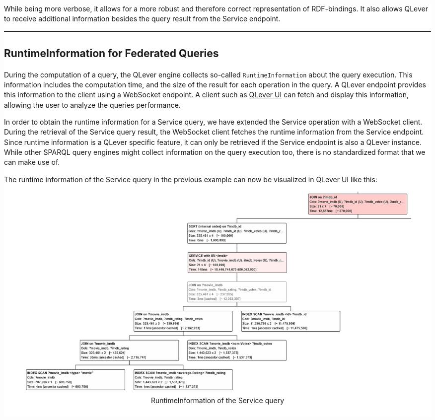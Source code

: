 While being more verbose, it allows for a more robust and therefore correct representation of RDF-bindings.
It also allows QLever to receive additional information besides the query result from the Service endpoint.

---

## RuntimeInformation for Federated Queries

During the computation of a query, the QLever engine collects so-called `RuntimeInformation` about the query execution.
This information includes the computation time, and the size of the result for each operation in the query.
A QLever endpoint provides this information to the client using a WebSocket endpoint.
A client such as [QLever UI](https://github.com/ad-freiburg/qlever-ui) can fetch and display this information, allowing the user to analyze the queries performance.

In order to obtain the runtime information for a Service query, we have extended the Service operation with a WebSocket client.
During the retrieval of the Service query result, the WebSocket client fetches the runtime information from the Service endpoint.
Since runtime information is a QLever specific feature, it can only be retrieved if the Service endpoint is also a QLever instance.
While other SPARQL query engines might collect information on the query execution too, there is no standardized format that we can make use of.

The runtime information of the Service query in the previous example can now be visualized in QLever UI like this:
<figure>
    <center>
    <img id='service-rti' src="img/ws_rti.png" style="margin: 0; width: 800px;"/>
    <figcaption>RuntimeInformation of the Service query</figcaption>
    </center>
    <br>
</figure>
